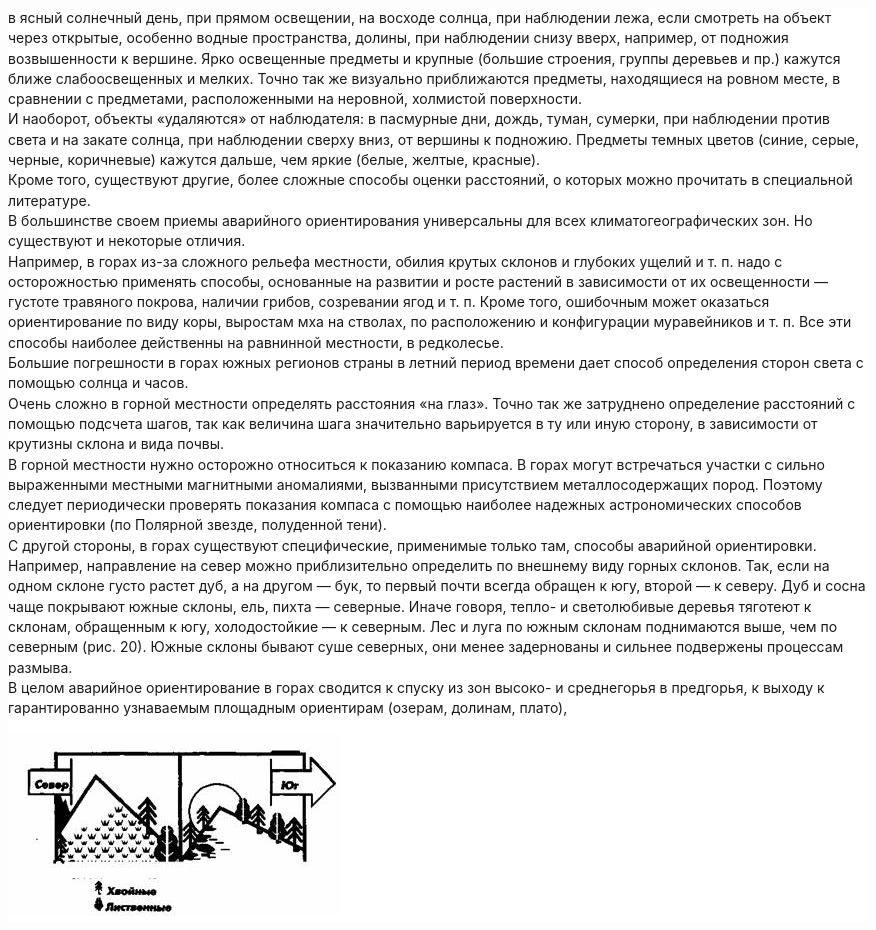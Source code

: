 в ясный солнечный день, при прямом освещении, на восходе солнца, при
наблюдении лежа, если смотреть на объект через открытые, особенно водные
пространства, долины, при наблюдении снизу вверх, например, от подножия
возвышенности к вершине. Ярко освещенные предметы и крупные (большие строения,
группы деревьев и пр.) кажутся ближе слабоосвещенных и мелких. Точно так же
визуально приближаются предметы, находящиеся на ровном месте, в сравнении с
предметами, расположенными на неровной, холмистой поверхности.  
И наоборот, объекты «удаляются» от наблюдателя: в пасмурные дни, дождь, туман,
сумерки, при наблюдении против света и на закате солнца, при наблюдении сверху
вниз, от вершины к подножию. Предметы темных цветов (синие, серые, черные,
коричневые) кажутся дальше, чем яркие (белые, желтые, красные).  
Кроме того, существуют другие, более сложные способы оценки расстояний, о
которых можно прочитать в специальной литературе.  
В большинстве своем приемы аварийного ориентирования универсальны для всех
климатогеографических зон. Но существуют и некоторые отличия.  
Например, в горах из-за сложного рельефа местности, обилия крутых склонов и
глубоких ущелий и т. п. надо с осторожностью применять способы, основанные на
развитии и росте растений в зависимости от их освещенности — густоте травяного
покрова, наличии грибов, созревании ягод и т. п. Кроме того, ошибочным может
оказаться ориентирование по виду коры, выростам мха на стволах, по
расположению и конфигурации муравейников и т. п. Все эти способы наиболее
действенны на равнинной местности, в редколесье.  
Большие погрешности в горах южных регионов страны в летний период времени дает
способ определения сторон света с помощью солнца и часов.  
Очень сложно в горной местности определять расстояния «на глаз». Точно так же
затруднено определение расстояний с помощью подсчета шагов, так как величина
шага значительно варьируется в ту или иную сторону, в зависимости от крутизны
склона и вида почвы.  
В горной местности нужно осторожно относиться к показанию компаса. В горах
могут встречаться участки с сильно выраженными местными магнитными аномалиями,
вызванными присутствием металлосодержащих пород. Поэтому следует периодически
проверять показания компаса с помощью наиболее надежных астрономических
способов ориентировки (по Полярной звезде, полуденной тени).  
С другой стороны, в горах существуют специфические, применимые только там,
способы аварийной ориентировки. Например, направление на север можно
приблизительно определить по внешнему виду горных склонов. Так, если на одном
склоне густо растет дуб, а на другом — бук, то первый почти всегда обращен к
югу, второй — к северу. Дуб и сосна чаще покрывают южные склоны, ель, пихта —
северные. Иначе говоря, тепло- и светолюбивые деревья тяготеют к склонам,
обращенным к югу, холодостойкие — к северным. Лес и луга по южным склонам
поднимаются выше, чем по северным (рис. 20). Южные склоны бывают суше
северных, они менее задернованы и сильнее подвержены процессам размыва.  
В целом аварийное ориентирование в горах сводится к спуску из зон высоко- и
среднегорья в предгорья, к выходу к гарантированно узнаваемым площадным
ориентирам (озерам, долинам, плато),  


![](school2.7/image002.jpg)
